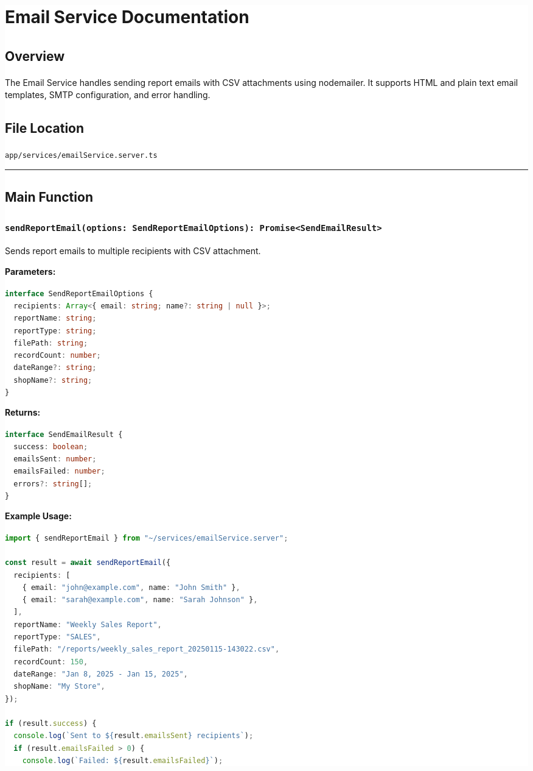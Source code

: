 # Email Service Documentation

## Overview

The Email Service handles sending report emails with CSV attachments using nodemailer. It supports HTML and plain text email templates, SMTP configuration, and error handling.

## File Location

`app/services/emailService.server.ts`

---

## Main Function

### `sendReportEmail(options: SendReportEmailOptions): Promise<SendEmailResult>`

Sends report emails to multiple recipients with CSV attachment.

**Parameters:**
```typescript
interface SendReportEmailOptions {
  recipients: Array<{ email: string; name?: string | null }>;
  reportName: string;
  reportType: string;
  filePath: string;
  recordCount: number;
  dateRange?: string;
  shopName?: string;
}
```

**Returns:**
```typescript
interface SendEmailResult {
  success: boolean;
  emailsSent: number;
  emailsFailed: number;
  errors?: string[];
}
```

**Example Usage:**
```typescript
import { sendReportEmail } from "~/services/emailService.server";

const result = await sendReportEmail({
  recipients: [
    { email: "john@example.com", name: "John Smith" },
    { email: "sarah@example.com", name: "Sarah Johnson" },
  ],
  reportName: "Weekly Sales Report",
  reportType: "SALES",
  filePath: "/reports/weekly_sales_report_20250115-143022.csv",
  recordCount: 150,
  dateRange: "Jan 8, 2025 - Jan 15, 2025",
  shopName: "My Store",
});

if (result.success) {
  console.log(`Sent to ${result.emailsSent} recipients`);
  if (result.emailsFailed > 0) {
    console.log(`Failed: ${result.emailsFailed}`);
```